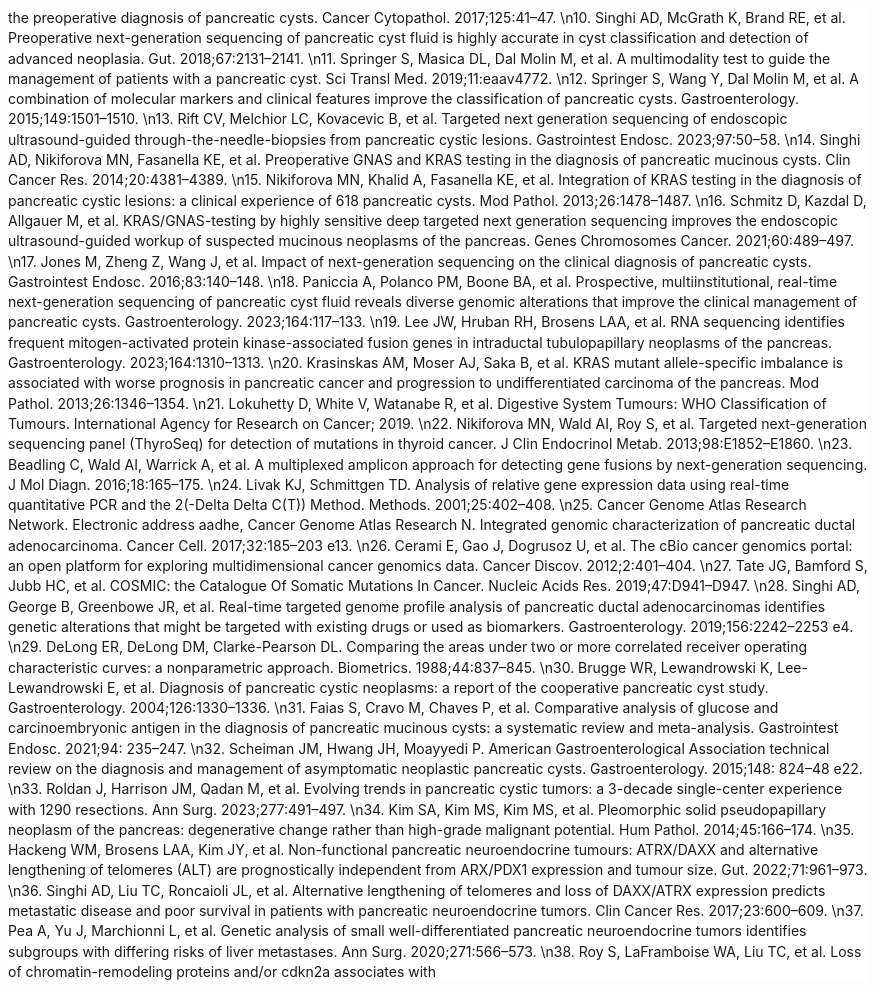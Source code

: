 the preoperative diagnosis of pancreatic cysts. Cancer Cytopathol. 2017;125:41–47.   \n10. Singhi AD, McGrath K, Brand RE, et al. Preoperative next-generation sequencing of pancreatic cyst fluid is highly accurate in cyst classification and detection of advanced neoplasia. Gut. 2018;67:2131–2141.   \n11. Springer S, Masica DL, Dal Molin M, et al. A multimodality test to guide the management of patients with a pancreatic cyst. Sci Transl Med. 2019;11:eaav4772.   \n12. Springer S, Wang Y, Dal Molin M, et al. A combination of molecular markers and clinical features improve the classification of pancreatic cysts. Gastroenterology. 2015;149:1501–1510.   \n13. Rift CV, Melchior LC, Kovacevic B, et al. Targeted next generation sequencing of endoscopic ultrasound-guided through-the-needle-biopsies from pancreatic cystic lesions. Gastrointest Endosc. 2023;97:50–58.   \n14. Singhi AD, Nikiforova MN, Fasanella KE, et al. Preoperative GNAS and KRAS testing in the diagnosis of pancreatic mucinous cysts. Clin Cancer Res. 2014;20:4381–4389.   \n15. Nikiforova MN, Khalid A, Fasanella KE, et al. Integration of KRAS testing in the diagnosis of pancreatic cystic lesions: a clinical experience of 618 pancreatic cysts. Mod Pathol. 2013;26:1478–1487.   \n16. Schmitz D, Kazdal D, Allgauer M, et al. KRAS/GNAS-testing by highly sensitive deep targeted next generation sequencing improves the endoscopic ultrasound-guided workup of suspected mucinous neoplasms of the pancreas. Genes Chromosomes Cancer. 2021;60:489–497.   \n17. Jones M, Zheng Z, Wang J, et al. Impact of next-generation sequencing on the clinical diagnosis of pancreatic cysts. Gastrointest Endosc. 2016;83:140–148.   \n18. Paniccia A, Polanco PM, Boone BA, et al. Prospective, multiinstitutional, real-time next-generation sequencing of pancreatic cyst fluid reveals diverse genomic alterations that improve the clinical management of pancreatic cysts. Gastroenterology. 2023;164:117–133.   \n19. Lee JW, Hruban RH, Brosens LAA, et al. RNA sequencing identifies frequent mitogen-activated protein kinase-associated fusion genes in intraductal tubulopapillary neoplasms of the pancreas. Gastroenterology. 2023;164:1310–1313.   \n20. Krasinskas AM, Moser AJ, Saka B, et al. KRAS mutant allele-specific imbalance is associated with worse prognosis in pancreatic cancer and progression to undifferentiated carcinoma of the pancreas. Mod Pathol. 2013;26:1346–1354.   \n21. Lokuhetty D, White V, Watanabe R, et al. Digestive System Tumours: WHO Classification of Tumours. International Agency for Research on Cancer; 2019.   \n22. Nikiforova MN, Wald AI, Roy S, et al. Targeted next-generation sequencing panel (ThyroSeq) for detection of mutations in thyroid cancer. J Clin Endocrinol Metab. 2013;98:E1852–E1860.   \n23. Beadling C, Wald AI, Warrick A, et al. A multiplexed amplicon approach for detecting gene fusions by next-generation sequencing. J Mol Diagn. 2016;18:165–175.   \n24. Livak KJ, Schmittgen TD. Analysis of relative gene expression data using real-time quantitative PCR and the 2(-Delta Delta C(T)) Method. Methods. 2001;25:402–408.   \n25. Cancer Genome Atlas Research Network. Electronic address aadhe, Cancer Genome Atlas Research N. Integrated genomic characterization of pancreatic ductal adenocarcinoma. Cancer Cell. 2017;32:185–203 e13.   \n26. Cerami E, Gao J, Dogrusoz U, et al. The cBio cancer genomics portal: an open platform for exploring multidimensional cancer genomics data. Cancer Discov. 2012;2:401–404.   \n27. Tate JG, Bamford S, Jubb HC, et al. COSMIC: the Catalogue Of Somatic Mutations In Cancer. Nucleic Acids Res. 2019;47:D941–D947.   \n28. Singhi AD, George B, Greenbowe JR, et al. Real-time targeted genome profile analysis of pancreatic ductal adenocarcinomas identifies genetic alterations that might be targeted with existing drugs or used as biomarkers. Gastroenterology. 2019;156:2242–2253 e4.   \n29. DeLong ER, DeLong DM, Clarke-Pearson DL. Comparing the areas under two or more correlated receiver operating characteristic curves: a nonparametric approach. Biometrics. 1988;44:837–845.   \n30. Brugge WR, Lewandrowski K, Lee-Lewandrowski E, et al. Diagnosis of pancreatic cystic neoplasms: a report of the cooperative pancreatic cyst study. Gastroenterology. 2004;126:1330–1336.   \n31. Faias S, Cravo M, Chaves P, et al. Comparative analysis of glucose and carcinoembryonic antigen in the diagnosis of pancreatic mucinous cysts: a systematic review and meta-analysis. Gastrointest Endosc. 2021;94: 235–247.   \n32. Scheiman JM, Hwang JH, Moayyedi P. American Gastroenterological Association technical review on the diagnosis and management of asymptomatic neoplastic pancreatic cysts. Gastroenterology. 2015;148: 824–48 e22.   \n33. Roldan J, Harrison JM, Qadan M, et al. Evolving trends in pancreatic cystic tumors: a 3-decade single-center experience with 1290 resections. Ann Surg. 2023;277:491–497.   \n34. Kim SA, Kim MS, Kim MS, et al. Pleomorphic solid pseudopapillary neoplasm of the pancreas: degenerative change rather than high-grade malignant potential. Hum Pathol. 2014;45:166–174.   \n35. Hackeng WM, Brosens LAA, Kim JY, et al. Non-functional pancreatic neuroendocrine tumours: ATRX/DAXX and alternative lengthening of telomeres (ALT) are prognostically independent from ARX/PDX1 expression and tumour size. Gut. 2022;71:961–973.   \n36. Singhi AD, Liu TC, Roncaioli JL, et al. Alternative lengthening of telomeres and loss of DAXX/ATRX expression predicts metastatic disease and poor survival in patients with pancreatic neuroendocrine tumors. Clin Cancer Res. 2017;23:600–609.   \n37. Pea A, Yu J, Marchionni L, et al. Genetic analysis of small well-differentiated pancreatic neuroendocrine tumors identifies subgroups with differing risks of liver metastases. Ann Surg. 2020;271:566–573.   \n38. Roy S, LaFramboise WA, Liu TC, et al. Loss of chromatin-remodeling proteins and/or cdkn2a associates with